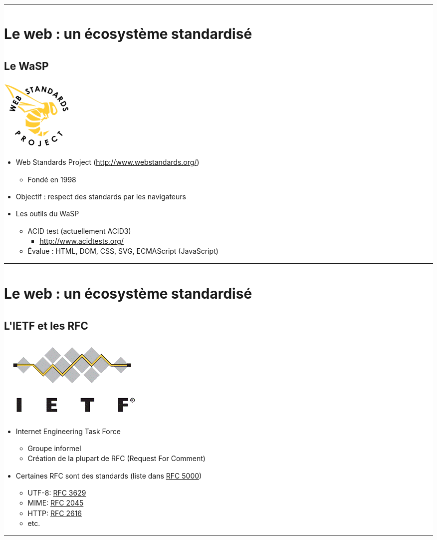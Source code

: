 

---

# Le web : un écosystème standardisé

## Le WaSP

![bg w:70% right:25%](images/WSaP_logo.png "Source: http://en.wikipedia.org/wiki/Web_Standards_Project")

- Web Standards Project (http://www.webstandards.org/)
  - Fondé en 1998

- Objectif : respect des standards par les navigateurs

- Les outils du WaSP
  - ACID test (actuellement ACID3)
    - http://www.acidtests.org/
  - Évalue : HTML, DOM, CSS, SVG, ECMAScript (JavaScript)

---

# Le web : un écosystème standardisé

## L'IETF et les RFC

![bg w:70% right:25%](images/ietflogotrans.gif "Source: https://www.ietf.org/")

- Internet Engineering Task Force
  - Groupe informel
  - Création de la plupart de RFC (Request For Comment)

- Certaines RFC sont des standards (liste dans [RFC 5000](https://www.ietf.org/rfc/rfc5000.txt))
  - UTF-8: [RFC 3629](https://www.ietf.org/rfc/rfc3629.txt)
  - MIME: [RFC 2045](https://www.ietf.org/rfc/rfc2045.txt)
  - HTTP: [RFC 2616](https://www.ietf.org/rfc/rfc2616.txt)
  - etc.

---